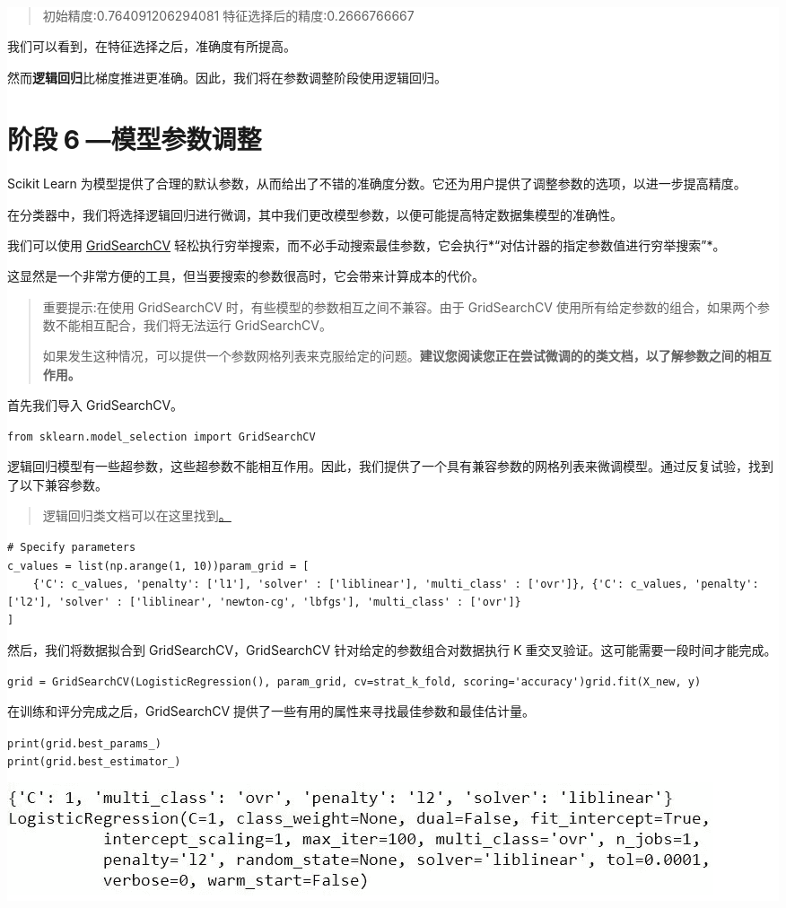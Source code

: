 > 初始精度:0.764091206294081
> 特征选择后的精度:0.2666766667

我们可以看到，在特征选择之后，准确度有所提高。

然而**逻辑回归**比梯度推进更准确。因此，我们将在参数调整阶段使用逻辑回归。

# 阶段 6 —模型参数调整

Scikit Learn 为模型提供了合理的默认参数，从而给出了不错的准确度分数。它还为用户提供了调整参数的选项，以进一步提高精度。

在分类器中，我们将选择逻辑回归进行微调，其中我们更改模型参数，以便可能提高特定数据集模型的准确性。

我们可以使用 [GridSearchCV](http://scikit-learn.org/stable/modules/generated/sklearn.model_selection.GridSearchCV.html) 轻松执行穷举搜索，而不必手动搜索最佳参数，它会执行*“对估计器的指定参数值进行穷举搜索”*。

这显然是一个非常方便的工具，但当要搜索的参数很高时，它会带来计算成本的代价。

> 重要提示:在使用 GridSearchCV 时，有些模型的参数相互之间不兼容。由于 GridSearchCV 使用所有给定参数的组合，如果两个参数不能相互配合，我们将无法运行 GridSearchCV。
> 
> 如果发生这种情况，可以提供一个参数网格列表来克服给定的问题。**建议您阅读您正在尝试微调的的类文档，以了解参数之间的相互作用。**

首先我们导入 GridSearchCV。

```
from sklearn.model_selection import GridSearchCV
```

逻辑回归模型有一些超参数，这些超参数不能相互作用。因此，我们提供了一个具有兼容参数的网格列表来微调模型。通过反复试验，找到了以下兼容参数。

> 逻辑回归类文档可以在这里找到[。](http://scikit-learn.org/stable/modules/generated/sklearn.linear_model.LogisticRegression.html#sklearn.linear_model.LogisticRegression)

```
# Specify parameters
c_values = list(np.arange(1, 10))param_grid = [
    {'C': c_values, 'penalty': ['l1'], 'solver' : ['liblinear'], 'multi_class' : ['ovr']}, {'C': c_values, 'penalty': ['l2'], 'solver' : ['liblinear', 'newton-cg', 'lbfgs'], 'multi_class' : ['ovr']}
]
```

然后，我们将数据拟合到 GridSearchCV，GridSearchCV 针对给定的参数组合对数据执行 K 重交叉验证。这可能需要一段时间才能完成。

```
grid = GridSearchCV(LogisticRegression(), param_grid, cv=strat_k_fold, scoring='accuracy')grid.fit(X_new, y)
```

在训练和评分完成之后，GridSearchCV 提供了一些有用的属性来寻找最佳参数和最佳估计量。

```
print(grid.best_params_)
print(grid.best_estimator_)
```

![](img/37fd9760b6ad7edf2701ae164a78a944.png)
